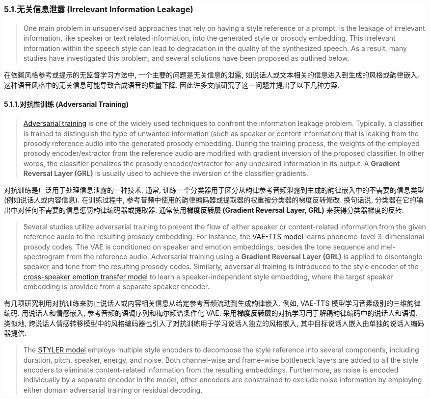 
### 5.1.无关信息泄露 (Irrelevant Information Leakage)

> One main problem in unsupervised approaches that rely on having a style reference or a prompt, is the leakage of irrelevant information, like speaker or text related information, into the generated style or prosody embedding. 
> This irrelevant information within the speech style can lead to degradation in the quality of the synthesized speech. 
> As a result, many studies have investigated this problem, and several solutions have been proposed as outlined below.

在依赖风格参考或提示的无监督学习方法中, 一个主要的问题是无关信息的泄露, 如说话人或文本相关的信息进入到生成的风格或韵律嵌入.
这种语音风格中的无关信息可能导致合成语音的质量下降.
因此许多文献研究了这一问题并提出了以下几种方案.

#### 5.1.1.对抗性训练 (Adversarial Training)

> [Adversarial training](#Y.Ganin2016) is one of the widely used techniques to confront the information leakage problem.
> Typically, a classifier is trained to distinguish the type of unwanted information (such as speaker or content information) that is leaking from the prosody reference audio into the generated prosody embedding. 
> During the training process, the weights of the employed prosody encoder/extractor from the reference audio are modified with gradient inversion of the proposed classifier. 
> In other words, the classifier penalizes the prosody encoder/extractor for any undesired information in its output. 
> A **Gradient Reversal Layer (GRL)** is usually used to achieve the inversion of the classifier gradients.

对抗训练是广泛用于处理信息泄露的一种技术.
通常, 训练一个分类器用于区分从韵律参考音频泄露到生成的韵律嵌入中的不需要的信息类型 (例如说话人或内容信息).
在训练过程中, 参考音频中使用的韵律编码器或提取器的权重被分类器的梯度反转修改.
换句话说, 分类器在它的输出中对任何不需要的信息惩罚韵律编码器或提取器.
通常使用**梯度反转层 (Gradient Reversal Layer, GRL)** 来获得分类器梯度的反转.

> Several studies utilize adversarial training to prevent the flow of either speaker or content-related information from the given reference audio to the resulting prosody embedding. 
> For instance, the [VAE-TTS model](#C.Lu2021) learns phoneme-level 3-dimensional prosody codes. 
> The VAE is conditioned on speaker and emotion embeddings, besides the tone sequence and mel-spectrogram from the reference audio. 
> Adversarial training using a **Gradient Reversal Layer (GRL)** is applied to disentangle speaker and tone from the resulting prosody codes.
> Similarly, adversarial training is introduced to the style encoder of the [cross-speaker emotion transfer model](#S.Jo2023) to learn a speaker-independent style embedding, where the target speaker embedding is provided from a separate speaker encoder.

有几项研究利用对抗训练来防止说话人或内容相关信息从给定参考音频流动到生成韵律嵌入.
例如, VAE-TTS 模型学习音素级别的三维韵律编码.
用说话人和情感嵌入, 参考音频的语调序列和梅尔频谱条件化 VAE.
采用**梯度反转层**的对抗学习用于解耦韵律编码中的说话人和语调.
类似地, 跨说话人情感转移模型中的风格编码器也引入了对抗训练用于学习说话人独立的风格嵌入, 其中目标说话人嵌入由单独的说话人编码器提供.

> The [STYLER model](#K.Lee2021) employs multiple style encoders to decompose the style reference into several components, including duration, pitch, speaker, energy, and noise. 
> Both channel-wise and frame-wise bottleneck layers are added to all the style encoders to eliminate content-related information from the resulting embeddings. 
> Furthermore, as noise is encoded individually by a separate encoder in the model, other encoders are constrained to exclude noise information by employing either domain adversarial training or residual decoding.
